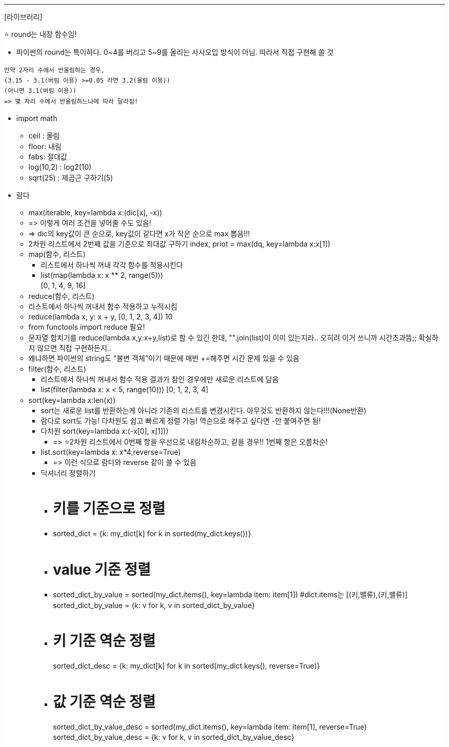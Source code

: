***

[라이브러리]

⭐️ round는 내장 함수임!   
* 파이썬의 round는 특이하다. 0~4를 버리고 5~9를 올리는 사사오입 방식이 아님. 따라서 직접 구현해 쓸 것
~~~
만약 2자리 수에서 반올림하는 경우,
(3.15 - 3.1(버림 이용) >=0.05 라면 3.2(올림 이용))
(아니면 3.1(버림 이용))
=> 몇 자리 수에서 반올림하느냐에 따라 달라짐!
~~~
 
- import math
  - ceil : 올림
  - floor: 내림
  - fabs: 절대값
  - log(10,2) : log2(10)
  - sqrt(25) : 제곱근 구하기(5)

- 람다
  - max(iterable, key=lambda x:(dic[x], -x))
  - => 이렇게 여러 조건을 넣어줄 수도 있음! 
  - => dic의 key값이 큰 순으로, key값이 같다면 x가 작은 순으로 max 뽑음!!!
  - 2차원 리스트에서 2번째 값을 기준으로 최대값 구하기
    index, priot = max(dq, key=lambda x:x[1])
  - map(함수, 리스트)
    - 리스트에서 하나씩 꺼내 각각 함수를 적용시킨다
    - list(map(lambda x: x ** 2, range(5)))  
      [0, 1, 4, 9, 16]
  -  reduce(함수, 리스트)
    - 리스트에서 하나씩 꺼내서 함수 적용하고 누적시킴
    - reduce(lambda x, y: x + y, [0, 1, 2, 3, 4])
      10
    - from functools import reduce 필요!
    - 문자열 합치기를 reduce(lambda x,y:x+y,list)로 할 수 있긴 한데, 
      "".join(list)이 이미 있는지라.. 오히려 이거 쓰니까 시간초과뜸;; 확실하지 않으면 직접 구현하든지..
    - 왜냐하면 파이썬의 string도 "불변 객체"이기 때문에 매번 +=해주면 시간 문제 있을 수 있음
  - filter(함수, 리스트)
    - 리스트에서 하나씩 꺼내서 함수 적용 결과가 참인 경우에만 새로운 리스트에 담음
    - list(filter(lambda x: x < 5, range(10))) 
      [0, 1, 2, 3, 4]
  - sort(key=lambda x:len(x))
    - sort는 새로운 list를 반환하는게 아니라 기존의 리스트를 변경시킨다. 아무것도 반환하지 않는다!!!(None반환)
    - 람다로 sort도 가능! 다차원도 쉽고 빠르게 정렬 가능! 역순으로 해주고 싶다면 -만 붙여주면 됨!
    - 다차원 sort(key=lambda x:(-x[0], x[1])) 
      - => ⭐️2차원 리스트에서 0번째 항을 우선으로 내림차순하고, 같을 경우!! 1번째 항은 오름차순! 
    - list.sort(key=lambda x: x*4,reverse=True)
      - => 이런 식으로 람다와 reverse 같이 쓸 수 있음
    - 딕셔너리 정렬하기
      -  # 키를 기준으로 정렬
      - sorted_dict = {k: my_dict[k] for k in sorted(my_dict.keys())}
      -  # value 기준 정렬
      - sorted_dict_by_value = sorted(my_dict.items(), key=lambda item: item[1]) #dict.items는 [(키,밸류),(키,밸류)]
        sorted_dict_by_value = {k: v for k, v in sorted_dict_by_value}
      - # 키 기준 역순 정렬
        sorted_dict_desc = {k: my_dict[k] for k in sorted(my_dict.keys(), reverse=True)}
      - # 값 기준 역순 정렬
        sorted_dict_by_value_desc = sorted(my_dict.items(), key=lambda item: item[1], reverse=True)
        sorted_dict_by_value_desc = {k: v for k, v in sorted_dict_by_value_desc}

